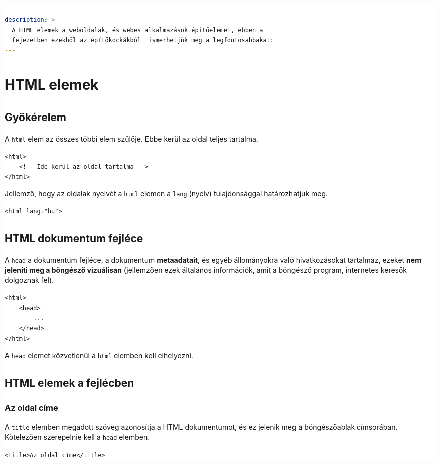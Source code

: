 ```yaml
---
description: >-
  A HTML elemek a weboldalak, és webes alkalmazások építőelemei, ebben a
  fejezetben ezekből az építőkockákból  ismerhetjük meg a legfontosabbakat:
---
```


# HTML elemek

## Gyökérelem

A `html` elem az összes többi elem szülője. Ebbe kerül az oldal teljes tartalma.

```markup
<html>
    <!-- Ide kerül az oldal tartalma -->
</html>
```

Jellemző, hogy az oldalak nyelvét a `html` elemen a `lang` \(nyelv\) tulajdonsággal határozhatjuk meg.

```markup
<html lang="hu">
```

## HTML dokumentum fejléce

A `head` a dokumentum fejléce, a dokumentum **metaadatait**, és egyéb állományokra való hivatkozásokat tartalmaz, ezeket **nem jeleníti meg a böngésző vizuálisan** \(jellemzően ezek általános információk, amit a böngésző program, internetes keresők dolgoznak fel\).

```markup
<html>
    <head>
        ...
    </head>
</html>
```

A `head` elemet közvetlenül a `html` elemben kell elhelyezni.

## HTML elemek a fejlécben

### **Az oldal címe**

A `title` elemben megadott szöveg azonosítja a HTML dokumentumot, és ez jelenik meg a böngészőablak címsorában. Kötelezően szerepelnie kell a `head` elemben.

```markup
<title>Az oldal címe</title>
```
